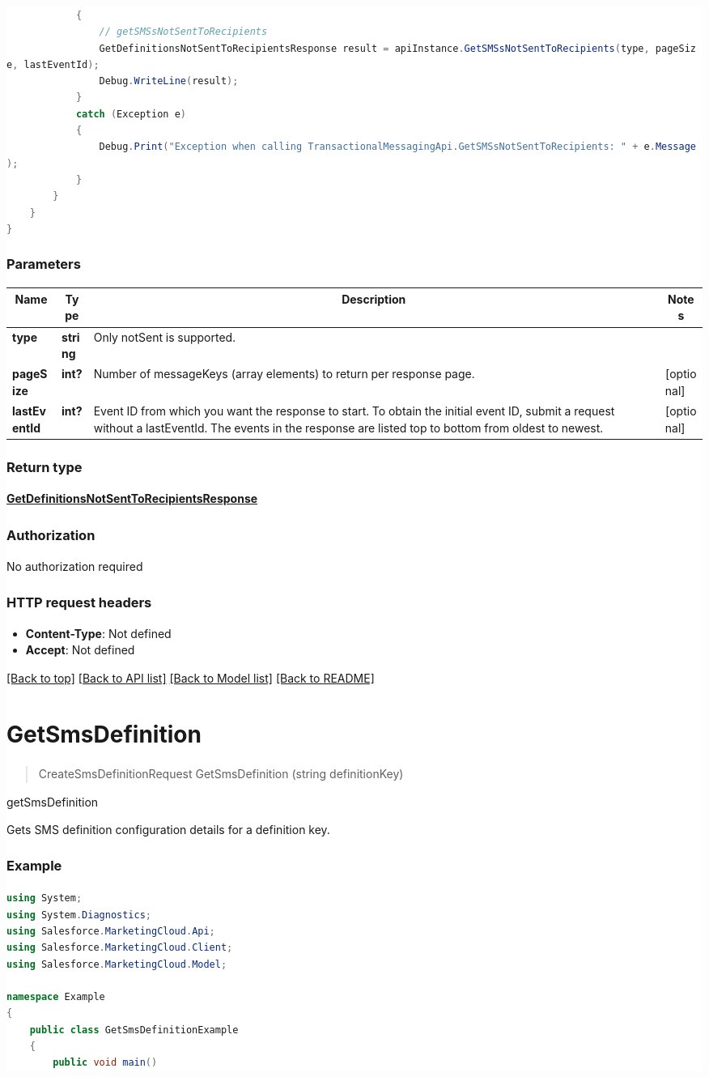 ```csharp
            {
                // getSMSsNotSentToRecipients
                GetDefinitionsNotSentToRecipientsResponse result = apiInstance.GetSMSsNotSentToRecipients(type, pageSize, lastEventId);
                Debug.WriteLine(result);
            }
            catch (Exception e)
            {
                Debug.Print("Exception when calling TransactionalMessagingApi.GetSMSsNotSentToRecipients: " + e.Message );
            }
        }
    }
}
```

### Parameters

Name | Type | Description  | Notes
------------- | ------------- | ------------- | -------------
 **type** | **string**| Only notSent is supported. | 
 **pageSize** | **int?**| Number of messageKeys (array elements) to return per response page. | [optional] 
 **lastEventId** | **int?**| Event ID from which you want the response to start. To obtain the initial event ID, submit a request without a lastEventId. The events in the response are listed top to bottom from oldest to newest. | [optional] 

### Return type

[**GetDefinitionsNotSentToRecipientsResponse**](GetDefinitionsNotSentToRecipientsResponse.md)

### Authorization

No authorization required

### HTTP request headers

 - **Content-Type**: Not defined
 - **Accept**: Not defined

[[Back to top]](#) [[Back to API list]](../README.md#documentation-for-api-endpoints) [[Back to Model list]](../README.md#documentation-for-models) [[Back to README]](../README.md)

<a name="getsmsdefinition"></a>
# **GetSmsDefinition**
> CreateSmsDefinitionRequest GetSmsDefinition (string definitionKey)

getSmsDefinition

Gets SMS definition configuration details for a definition key.

### Example
```csharp
using System;
using System.Diagnostics;
using Salesforce.MarketingCloud.Api;
using Salesforce.MarketingCloud.Client;
using Salesforce.MarketingCloud.Model;

namespace Example
{
    public class GetSmsDefinitionExample
    {
        public void main()
```